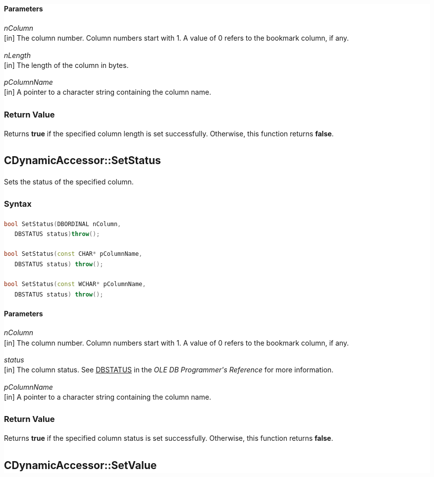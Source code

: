 #### Parameters

*nColumn*<br/>
[in] The column number. Column numbers start with 1. A value of 0 refers to the bookmark column, if any.

*nLength*<br/>
[in] The length of the column in bytes.

*pColumnName*<br/>
[in] A pointer to a character string containing the column name.

### Return Value

Returns **true** if the specified column length is set successfully. Otherwise, this function returns **false**.

## <a name="setstatus"></a> CDynamicAccessor::SetStatus

Sets the status of the specified column.

### Syntax

```cpp
bool SetStatus(DBORDINAL nColumn,
   DBSTATUS status)throw();

bool SetStatus(const CHAR* pColumnName,
   DBSTATUS status) throw();

bool SetStatus(const WCHAR* pColumnName,
   DBSTATUS status) throw();
```

#### Parameters

*nColumn*<br/>
[in] The column number. Column numbers start with 1. A value of 0 refers to the bookmark column, if any.

*status*<br/>
[in] The column status. See [DBSTATUS](/previous-versions/windows/desktop/ms722617(v=vs.85)) in the *OLE DB Programmer's Reference* for more information.

*pColumnName*<br/>
[in] A pointer to a character string containing the column name.

### Return Value

Returns **true** if the specified column status is set successfully. Otherwise, this function returns **false**.

## <a name="setvalue"></a> CDynamicAccessor::SetValue
